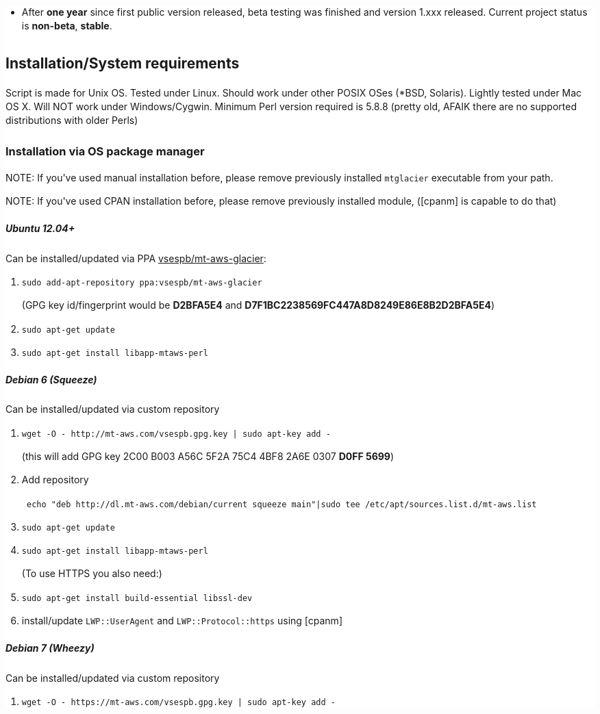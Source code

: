 * After **one year** since first public version released, beta testing was finished and version 1.xxx released. Current project status is **non-beta**, **stable**.

## Installation/System requirements

Script is made for Unix OS. Tested under Linux. Should work under other POSIX OSes (*BSD, Solaris). Lightly tested under Mac OS X.
Will NOT work under Windows/Cygwin. Minimum Perl version required is 5.8.8 (pretty old, AFAIK there are no supported distributions with older Perls)

### Installation via OS package manager

NOTE: If you've used manual installation before, please remove previously installed `mtglacier` executable from your path.

NOTE: If you've used CPAN installation before, please remove previously installed module, ([cpanm] is capable to do that)

##### Ubuntu 12.04+

Can be installed/updated via PPA  [vsespb/mt-aws-glacier](https://launchpad.net/~vsespb/+archive/mt-aws-glacier):

1.	`sudo add-apt-repository ppa:vsespb/mt-aws-glacier`

	(GPG key id/fingerprint would be **D2BFA5E4** and **D7F1BC2238569FC447A8D8249E86E8B2D2BFA5E4**)

2.	`sudo apt-get update`
3.	`sudo apt-get install libapp-mtaws-perl`

##### Debian 6 (Squeeze)

Can be installed/updated via custom repository

1.	`wget -O - http://mt-aws.com/vsespb.gpg.key | sudo apt-key add -`

	(this will add GPG key 2C00 B003 A56C 5F2A 75C4 4BF8 2A6E 0307 **D0FF 5699**)

2. Add repository


		echo "deb http://dl.mt-aws.com/debian/current squeeze main"|sudo tee /etc/apt/sources.list.d/mt-aws.list


3.	`sudo apt-get update`
4.	`sudo apt-get install libapp-mtaws-perl`


	(To use HTTPS you also need:)

5. `sudo apt-get install build-essential libssl-dev`

6. install/update `LWP::UserAgent` and `LWP::Protocol::https` using [cpanm]

##### Debian 7 (Wheezy)

Can be installed/updated via custom repository

1.	`wget -O - https://mt-aws.com/vsespb.gpg.key | sudo apt-key add -`
